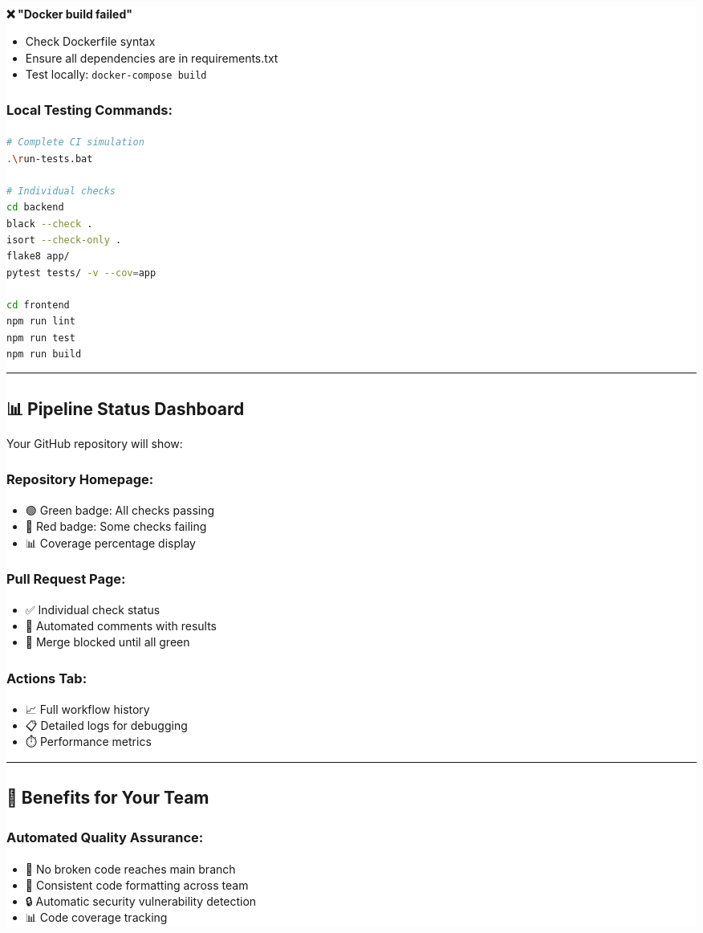 **❌ "Docker build failed"**
- Check Dockerfile syntax
- Ensure all dependencies are in requirements.txt
- Test locally: `docker-compose build`

### **Local Testing Commands:**
```bash
# Complete CI simulation
.\run-tests.bat

# Individual checks
cd backend
black --check .
isort --check-only .
flake8 app/
pytest tests/ -v --cov=app

cd frontend
npm run lint
npm run test
npm run build
```

---

## 📊 Pipeline Status Dashboard

Your GitHub repository will show:

### **Repository Homepage:**
- 🟢 Green badge: All checks passing
- 🔴 Red badge: Some checks failing
- 📊 Coverage percentage display

### **Pull Request Page:**
- ✅ Individual check status
- 📝 Automated comments with results
- 🚫 Merge blocked until all green

### **Actions Tab:**
- 📈 Full workflow history
- 📋 Detailed logs for debugging
- ⏱️ Performance metrics

---

## 🎉 Benefits for Your Team

### **Automated Quality Assurance:**
- 🚫 No broken code reaches main branch
- 📏 Consistent code formatting across team
- 🔒 Automatic security vulnerability detection
- 📊 Code coverage tracking
